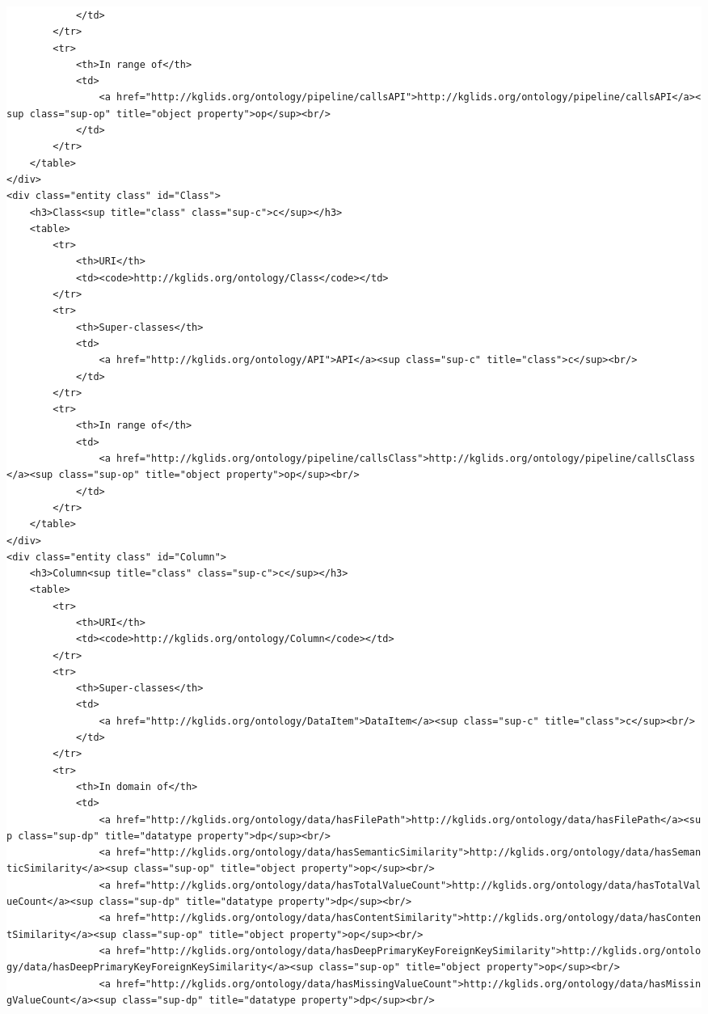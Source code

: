                 </td>
            </tr>
            <tr>
                <th>In range of</th>
                <td>
                    <a href="http://kglids.org/ontology/pipeline/callsAPI">http://kglids.org/ontology/pipeline/callsAPI</a><sup class="sup-op" title="object property">op</sup><br/>
                </td>
            </tr>
        </table>
    </div>
    <div class="entity class" id="Class">
        <h3>Class<sup title="class" class="sup-c">c</sup></h3>
        <table>
            <tr>
                <th>URI</th>
                <td><code>http://kglids.org/ontology/Class</code></td>
            </tr>
            <tr>
                <th>Super-classes</th>
                <td>
                    <a href="http://kglids.org/ontology/API">API</a><sup class="sup-c" title="class">c</sup><br/>
                </td>
            </tr>
            <tr>
                <th>In range of</th>
                <td>
                    <a href="http://kglids.org/ontology/pipeline/callsClass">http://kglids.org/ontology/pipeline/callsClass</a><sup class="sup-op" title="object property">op</sup><br/>
                </td>
            </tr>
        </table>
    </div>
    <div class="entity class" id="Column">
        <h3>Column<sup title="class" class="sup-c">c</sup></h3>
        <table>
            <tr>
                <th>URI</th>
                <td><code>http://kglids.org/ontology/Column</code></td>
            </tr>
            <tr>
                <th>Super-classes</th>
                <td>
                    <a href="http://kglids.org/ontology/DataItem">DataItem</a><sup class="sup-c" title="class">c</sup><br/>
                </td>
            </tr>
            <tr>
                <th>In domain of</th>
                <td>
                    <a href="http://kglids.org/ontology/data/hasFilePath">http://kglids.org/ontology/data/hasFilePath</a><sup class="sup-dp" title="datatype property">dp</sup><br/>
                    <a href="http://kglids.org/ontology/data/hasSemanticSimilarity">http://kglids.org/ontology/data/hasSemanticSimilarity</a><sup class="sup-op" title="object property">op</sup><br/>
                    <a href="http://kglids.org/ontology/data/hasTotalValueCount">http://kglids.org/ontology/data/hasTotalValueCount</a><sup class="sup-dp" title="datatype property">dp</sup><br/>
                    <a href="http://kglids.org/ontology/data/hasContentSimilarity">http://kglids.org/ontology/data/hasContentSimilarity</a><sup class="sup-op" title="object property">op</sup><br/>
                    <a href="http://kglids.org/ontology/data/hasDeepPrimaryKeyForeignKeySimilarity">http://kglids.org/ontology/data/hasDeepPrimaryKeyForeignKeySimilarity</a><sup class="sup-op" title="object property">op</sup><br/>
                    <a href="http://kglids.org/ontology/data/hasMissingValueCount">http://kglids.org/ontology/data/hasMissingValueCount</a><sup class="sup-dp" title="datatype property">dp</sup><br/>